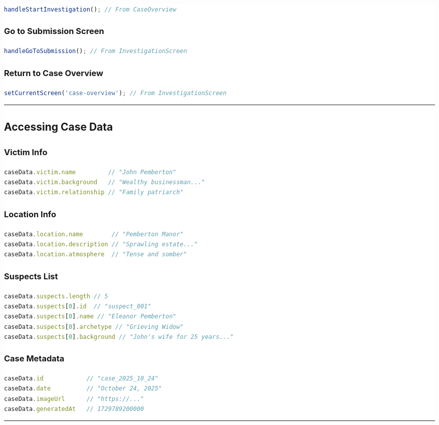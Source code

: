 ```typescript
handleStartInvestigation(); // From CaseOverview
```

### Go to Submission Screen

```typescript
handleGoToSubmission(); // From InvestigationScreen
```

### Return to Case Overview

```typescript
setCurrentScreen('case-overview'); // From InvestigationScreen
```

---

## Accessing Case Data

### Victim Info

```typescript
caseData.victim.name         // "John Pemberton"
caseData.victim.background   // "Wealthy businessman..."
caseData.victim.relationship // "Family patriarch"
```

### Location Info

```typescript
caseData.location.name        // "Pemberton Manor"
caseData.location.description // "Sprawling estate..."
caseData.location.atmosphere  // "Tense and somber"
```

### Suspects List

```typescript
caseData.suspects.length // 5
caseData.suspects[0].id  // "suspect_001"
caseData.suspects[0].name // "Eleanor Pemberton"
caseData.suspects[0].archetype // "Grieving Widow"
caseData.suspects[0].background // "John's wife for 25 years..."
```

### Case Metadata

```typescript
caseData.id            // "case_2025_10_24"
caseData.date          // "October 24, 2025"
caseData.imageUrl      // "https://..."
caseData.generatedAt   // 1729789200000
```

---
